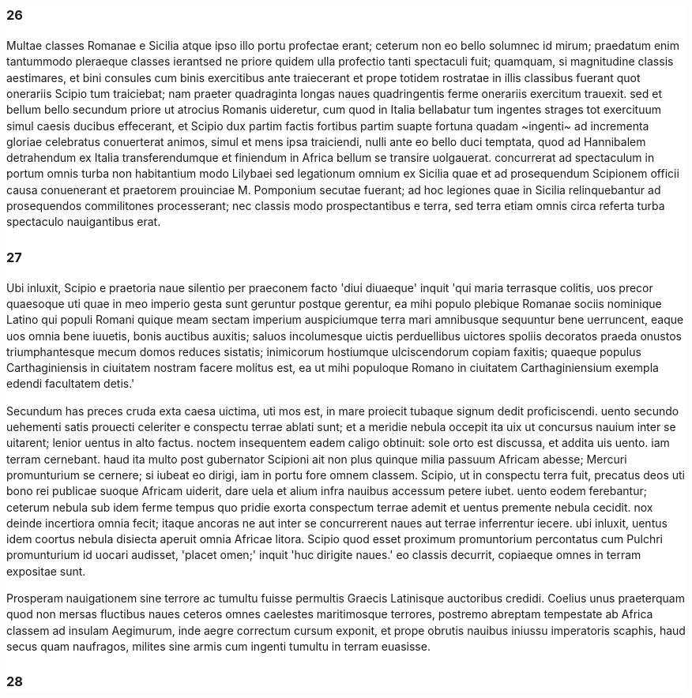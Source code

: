 ### 26 

 Multae classes Romanae e Sicilia atque ipso illo portu profectae erant; ceterum non eo bello solum&#151;nec id  mirum; praedatum enim tantummodo pleraeque classes  ierant&#151;sed ne priore quidem ulla profectio tanti spectaculi  fuit; quamquam, si magnitudine classis aestimares, et bini consules cum binis exercitibus ante traiecerant et prope  totidem rostratae in illis classibus fuerant quot onerariis  Scipio tum traiciebat; nam praeter quadraginta longas naues quadringentis ferme onerariis exercitum trauexit. sed et bellum bello secundum priore ut atrocius Romanis uideretur,  cum quod in Italia bellabatur tum ingentes strages tot exercituum simul caesis ducibus effecerant, et Scipio dux partim factis fortibus partim suapte fortuna quadam ~ingenti~ ad incrementa gloriae celebratus conuerterat animos, simul et mens ipsa traiciendi, nulli ante eo bello duci temptata,  quod ad Hannibalem detrahendum ex Italia transferendumque et finiendum in Africa bellum se transire uolgauerat.  concurrerat ad spectaculum in portum omnis turba non habitantium modo Lilybaei sed legationum omnium ex Sicilia  quae et ad prosequendum Scipionem officii causa conuenerant et praetorem prouinciae M. Pomponium secutae  fuerant; ad hoc legiones quae in Sicilia relinquebantur ad prosequendos commilitones processerant; nec classis modo  prospectantibus e terra, sed terra etiam omnis circa referta  turba spectaculo nauigantibus erat. 

### 27 

 Ubi inluxit, Scipio e praetoria naue silentio per praeconem facto 'diui diuaeque' inquit 'qui maria terrasque colitis, uos precor quaesoque uti quae in meo imperio gesta sunt  geruntur postque gerentur, ea mihi populo plebique Romanae sociis nominique Latino qui populi Romani quique  meam sectam imperium auspiciumque terra mari amnibusque sequuntur bene uerruncent, eaque uos omnia bene iuuetis, bonis auctibus auxitis; saluos incolumesque uictis  perduellibus uictores spoliis decoratos praeda onustos  triumphantesque mecum domos reduces sistatis; inimicorum  hostiumque ulciscendorum copiam faxitis; quaeque populus Carthaginiensis in ciuitatem nostram facere molitus est, ea ut  mihi populoque Romano in ciuitatem Carthaginiensium  exempla edendi facultatem detis.'  

Secundum has preces cruda exta caesa uictima, uti mos est, in mare proiecit tubaque signum dedit proficiscendi.  uento secundo uehementi satis prouecti celeriter e conspectu terrae ablati sunt; et a meridie nebula occepit ita uix ut  concursus nauium inter se uitarent; lenior uentus in alto  factus. noctem insequentem eadem caligo obtinuit: sole orto est discussa, et addita uis uento. iam terram cernebant.  haud ita multo post gubernator Scipioni ait non plus quinque milia passuum Africam abesse; Mercuri promunturium  se cernere; si iubeat eo dirigi, iam in portu fore omnem  classem. Scipio, ut in conspectu terra fuit, precatus deos uti bono rei publicae suoque Africam uiderit, dare uela et alium  infra nauibus accessum petere iubet. uento eodem ferebantur; ceterum nebula sub idem ferme tempus quo pridie  exorta conspectum terrae ademit et uentus premente nebula  cecidit. nox deinde incertiora omnia fecit; itaque ancoras ne aut inter se concurrerent naues aut terrae inferrentur  iecere. ubi inluxit, uentus idem coortus nebula disiecta aperuit omnia Africae litora. Scipio quod esset proximum  promuntorium percontatus cum Pulchri promunturium id  uocari audisset, 'placet omen;' inquit 'huc dirigite naues.'  eo classis decurrit, copiaeque omnes in terram expositae sunt.  

Prosperam nauigationem sine terrore ac tumultu fuisse  permultis Graecis Latinisque auctoribus credidi. Coelius unus praeterquam quod non mersas fluctibus naues ceteros  omnes caelestes maritimosque terrores, postremo abreptam  tempestate ab Africa classem ad insulam Aegimurum, inde  aegre correctum cursum exponit, et prope obrutis nauibus iniussu imperatoris scaphis, haud secus quam naufragos,  milites sine armis cum ingenti tumultu in terram euasisse. 

### 28 
